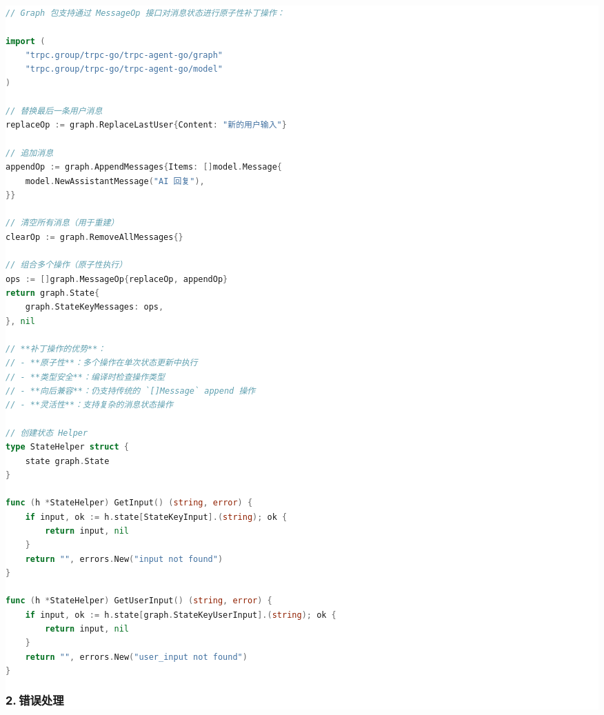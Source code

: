 ```go
// Graph 包支持通过 MessageOp 接口对消息状态进行原子性补丁操作：

import (
    "trpc.group/trpc-go/trpc-agent-go/graph"
    "trpc.group/trpc-go/trpc-agent-go/model"
)

// 替换最后一条用户消息
replaceOp := graph.ReplaceLastUser{Content: "新的用户输入"}

// 追加消息
appendOp := graph.AppendMessages{Items: []model.Message{
    model.NewAssistantMessage("AI 回复"),
}}

// 清空所有消息（用于重建）
clearOp := graph.RemoveAllMessages{}

// 组合多个操作（原子性执行）
ops := []graph.MessageOp{replaceOp, appendOp}
return graph.State{
    graph.StateKeyMessages: ops,
}, nil

// **补丁操作的优势**：
// - **原子性**：多个操作在单次状态更新中执行
// - **类型安全**：编译时检查操作类型
// - **向后兼容**：仍支持传统的 `[]Message` append 操作
// - **灵活性**：支持复杂的消息状态操作

// 创建状态 Helper
type StateHelper struct {
    state graph.State
}

func (h *StateHelper) GetInput() (string, error) {
    if input, ok := h.state[StateKeyInput].(string); ok {
        return input, nil
    }
    return "", errors.New("input not found")
}

func (h *StateHelper) GetUserInput() (string, error) {
    if input, ok := h.state[graph.StateKeyUserInput].(string); ok {
        return input, nil
    }
    return "", errors.New("user_input not found")
}
```

### 2. 错误处理
